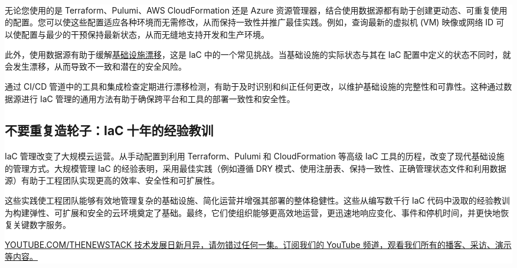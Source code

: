 无论您使用的是 Terraform、Pulumi、AWS CloudFormation 还是 Azure 资源管理器，结合使用数据源都有助于创建更动态、可重复使用的配置。您可以使这些配置适应各种环境而无需修改，从而保持一致性并推广最佳实践。例如，查询最新的虚拟机 (VM) 映像或网络 ID 可以使配置与最少的干预保持最新状态，从而无缝地支持开发和生产环境。

此外，使用数据源有助于缓解[基础设施漂移](https://thenewstack.io/how-drift-detection-and-iac-help-maintain-a-secure-infrastructure/)，这是 IaC 中的一个常见挑战。当基础设施的实际状态与其在 IaC 配置中定义的状态不同时，就会发生漂移，从而导致不一致和潜在的安全风险。

通过 CI/CD 管道中的工具和集成检查定期进行漂移检测，有助于及时识别和纠正任何更改，以维护基础设施的完整性和可靠性。这种通过数据源进行 IaC 管理的通用方法有助于确保跨平台和工具的部署一致性和安全性。

## 不要重复造轮子：IaC 十年的经验教训

IaC 管理改变了大规模云运营。从手动配置到利用 Terraform、Pulumi 和 CloudFormation 等高级 IaC 工具的历程，改变了现代基础设施的管理方式。大规模管理 IaC 的经验表明，采用最佳实践（例如遵循 DRY 模式、使用注册表、保持一致性、正确管理状态文件和利用数据源）有助于工程团队实现更高的效率、安全性和可扩展性。

这些实践使工程团队能够有效地管理复杂的基础设施、简化运营并增强其部署的整体稳健性。这些从编写数千行 IaC 代码中汲取的经验教训为构建弹性、可扩展和安全的云环境奠定了基础。最终，它们使组织能够更高效地运营，更迅速地响应变化、事件和停机时间，并更快地恢复关键数字服务。

[YOUTUBE.COM/THENEWSTACK
技术发展日新月异，请勿错过任何一集。订阅我们的 YouTube
频道，观看我们所有的播客、采访、演示等内容。](https://youtube.com/thenewstack?sub_confirmation=1)